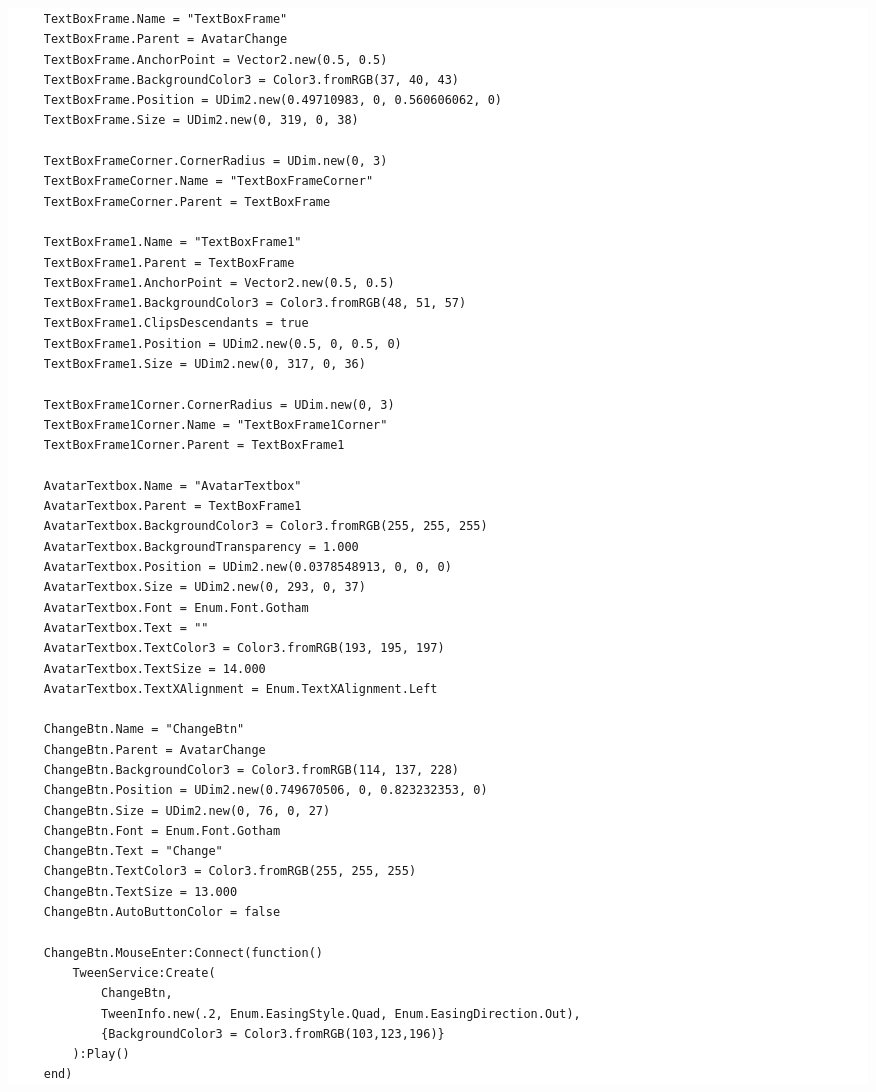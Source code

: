          TextBoxFrame.Name = "TextBoxFrame"
         TextBoxFrame.Parent = AvatarChange
         TextBoxFrame.AnchorPoint = Vector2.new(0.5, 0.5)
         TextBoxFrame.BackgroundColor3 = Color3.fromRGB(37, 40, 43)
         TextBoxFrame.Position = UDim2.new(0.49710983, 0, 0.560606062, 0)
         TextBoxFrame.Size = UDim2.new(0, 319, 0, 38)
 
         TextBoxFrameCorner.CornerRadius = UDim.new(0, 3)
         TextBoxFrameCorner.Name = "TextBoxFrameCorner"
         TextBoxFrameCorner.Parent = TextBoxFrame
 
         TextBoxFrame1.Name = "TextBoxFrame1"
         TextBoxFrame1.Parent = TextBoxFrame
         TextBoxFrame1.AnchorPoint = Vector2.new(0.5, 0.5)
         TextBoxFrame1.BackgroundColor3 = Color3.fromRGB(48, 51, 57)
         TextBoxFrame1.ClipsDescendants = true
         TextBoxFrame1.Position = UDim2.new(0.5, 0, 0.5, 0)
         TextBoxFrame1.Size = UDim2.new(0, 317, 0, 36)
 
         TextBoxFrame1Corner.CornerRadius = UDim.new(0, 3)
         TextBoxFrame1Corner.Name = "TextBoxFrame1Corner"
         TextBoxFrame1Corner.Parent = TextBoxFrame1
 
         AvatarTextbox.Name = "AvatarTextbox"
         AvatarTextbox.Parent = TextBoxFrame1
         AvatarTextbox.BackgroundColor3 = Color3.fromRGB(255, 255, 255)
         AvatarTextbox.BackgroundTransparency = 1.000
         AvatarTextbox.Position = UDim2.new(0.0378548913, 0, 0, 0)
         AvatarTextbox.Size = UDim2.new(0, 293, 0, 37)
         AvatarTextbox.Font = Enum.Font.Gotham
         AvatarTextbox.Text = ""
         AvatarTextbox.TextColor3 = Color3.fromRGB(193, 195, 197)
         AvatarTextbox.TextSize = 14.000
         AvatarTextbox.TextXAlignment = Enum.TextXAlignment.Left
 
         ChangeBtn.Name = "ChangeBtn"
         ChangeBtn.Parent = AvatarChange
         ChangeBtn.BackgroundColor3 = Color3.fromRGB(114, 137, 228)
         ChangeBtn.Position = UDim2.new(0.749670506, 0, 0.823232353, 0)
         ChangeBtn.Size = UDim2.new(0, 76, 0, 27)
         ChangeBtn.Font = Enum.Font.Gotham
         ChangeBtn.Text = "Change"
         ChangeBtn.TextColor3 = Color3.fromRGB(255, 255, 255)
         ChangeBtn.TextSize = 13.000
         ChangeBtn.AutoButtonColor = false
 
         ChangeBtn.MouseEnter:Connect(function()
             TweenService:Create(
                 ChangeBtn,
                 TweenInfo.new(.2, Enum.EasingStyle.Quad, Enum.EasingDirection.Out),
                 {BackgroundColor3 = Color3.fromRGB(103,123,196)}
             ):Play()
         end)
 